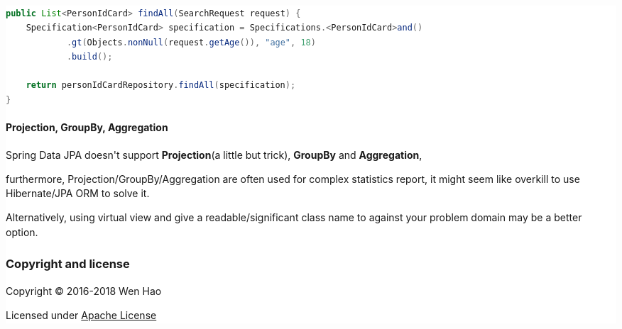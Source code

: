 ```java
public List<PersonIdCard> findAll(SearchRequest request) {
    Specification<PersonIdCard> specification = Specifications.<PersonIdCard>and()
            .gt(Objects.nonNull(request.getAge()), "age", 18)
            .build();

    return personIdCardRepository.findAll(specification);
}
```

#### Projection, GroupBy, Aggregation

Spring Data JPA doesn't support **Projection**(a little but trick), **GroupBy** and **Aggregation**,

furthermore, Projection/GroupBy/Aggregation are often used for complex statistics report, it might seem like overkill to use Hibernate/JPA ORM to solve it.

Alternatively, using virtual view and give a readable/significant class name to against your problem domain may be a better option.

### Copyright and license

Copyright © 2016-2018 Wen Hao

Licensed under [Apache License]


[Latest]: ./docs/3.2.3.md
[3.2.3]: ./docs/3.2.3.md
[3.2.1]: ./docs/3.2.1.md
[3.1.0]: ./docs/3.1.0.md
[3.0.0]: ./docs/3.0.0.md
[最新]: ./docs/3.2.3_cn.md
[3.2.3_cn]: ./docs/3.2.3_cn.md
[3.2.1_cn]: ./docs/3.2.1_cn.md
[3.1.0_cn]: ./docs/3.1.0_cn.md
[3.0.0_cn]: ./docs/3.0.0_cn.md
[Legacy Hibernate Criteria Queries]: https://docs.jboss.org/hibernate/orm/5.2/userguide/html_single/Hibernate_User_Guide.html#appendix-legacy-criteria
[EqualTest.java]: ./src/test/java/com/github/wenhao/jpa/integration/EqualTest.java
[NotEqualTest.java]: ./src/test/java/com/github/wenhao/jpa/integration/NotEqualTest.java
[InTest.java]: ./src/test/java/com/github/wenhao/jpa/integration/InTest.java
[GtTest.java]: ./src/test/java/com/github/wenhao/jpa/integration/GtTest.java
[BetweenTest.java]: ./src/test/java/com/github/wenhao/jpa/integration/BetweenTest.java
[LikeTest.java]: ./src/test/java/com/github/wenhao/jpa/integration/LikeTest.java
[NotLikeTest.java]: ./src/test/java/com/github/wenhao/jpa/integration/NotLikeTest.java
[OrTest.java]: ./src/test/java/com/github/wenhao/jpa/integration/OrTest.java
[AndOrTest.java]: ./src/test/java/com/github/wenhao/jpa/integration/AndOrTest.java
[AndTest.java]: ./src/test/java/com/github/wenhao/jpa/integration/AndTest.java
[JoinTest.java]: ./src/test/java/com/github/wenhao/jpa/integration/JoinTest.java
[SortTest.java]: ./src/test/java/com/github/wenhao/jpa/integration/SortsTest.java
[VirtualViewTest.java]: ./src/test/java/com/github/wenhao/jpa/integration/VirtualViewTest.java
[中文]: ./README_CN.md
[Apache License]: ./LICENSE
